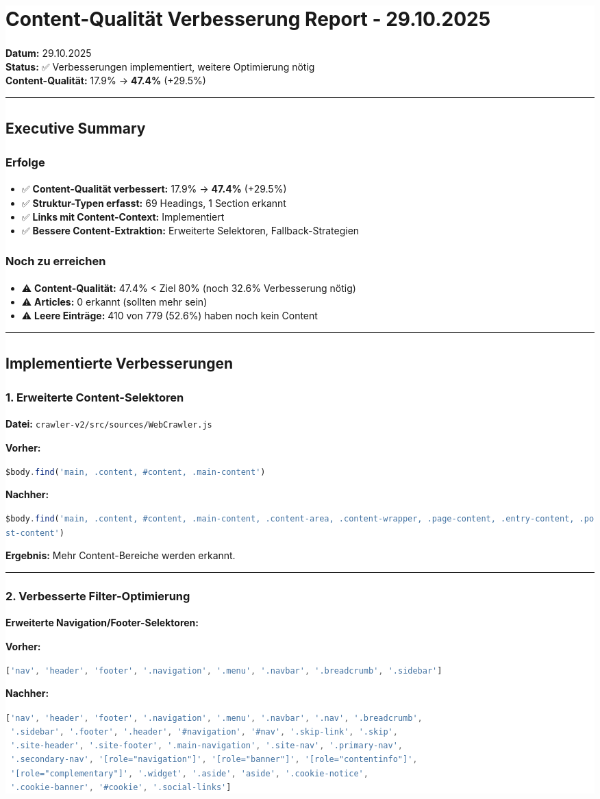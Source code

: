 # Content-Qualität Verbesserung Report - 29.10.2025

**Datum:** 29.10.2025  
**Status:** ✅ Verbesserungen implementiert, weitere Optimierung nötig  
**Content-Qualität:** 17.9% → **47.4%** (+29.5%)

---

## Executive Summary

### Erfolge
- ✅ **Content-Qualität verbessert:** 17.9% → **47.4%** (+29.5%)
- ✅ **Struktur-Typen erfasst:** 69 Headings, 1 Section erkannt
- ✅ **Links mit Content-Context:** Implementiert
- ✅ **Bessere Content-Extraktion:** Erweiterte Selektoren, Fallback-Strategien

### Noch zu erreichen
- ⚠️ **Content-Qualität:** 47.4% < Ziel 80% (noch 32.6% Verbesserung nötig)
- ⚠️ **Articles:** 0 erkannt (sollten mehr sein)
- ⚠️ **Leere Einträge:** 410 von 779 (52.6%) haben noch kein Content

---

## Implementierte Verbesserungen

### 1. Erweiterte Content-Selektoren
**Datei:** `crawler-v2/src/sources/WebCrawler.js`

**Vorher:**
```javascript
$body.find('main, .content, #content, .main-content')
```

**Nachher:**
```javascript
$body.find('main, .content, #content, .main-content, .content-area, .content-wrapper, .page-content, .entry-content, .post-content')
```

**Ergebnis:** Mehr Content-Bereiche werden erkannt.

---

### 2. Verbesserte Filter-Optimierung
**Erweiterte Navigation/Footer-Selektoren:**

**Vorher:**
```javascript
['nav', 'header', 'footer', '.navigation', '.menu', '.navbar', '.breadcrumb', '.sidebar']
```

**Nachher:**
```javascript
['nav', 'header', 'footer', '.navigation', '.menu', '.navbar', '.nav', '.breadcrumb', 
 '.sidebar', '.footer', '.header', '#navigation', '#nav', '.skip-link', '.skip',
 '.site-header', '.site-footer', '.main-navigation', '.site-nav', '.primary-nav',
 '.secondary-nav', '[role="navigation"]', '[role="banner"]', '[role="contentinfo"]',
 '[role="complementary"]', '.widget', '.aside', 'aside', '.cookie-notice', 
 '.cookie-banner', '#cookie', '.social-links']
```
